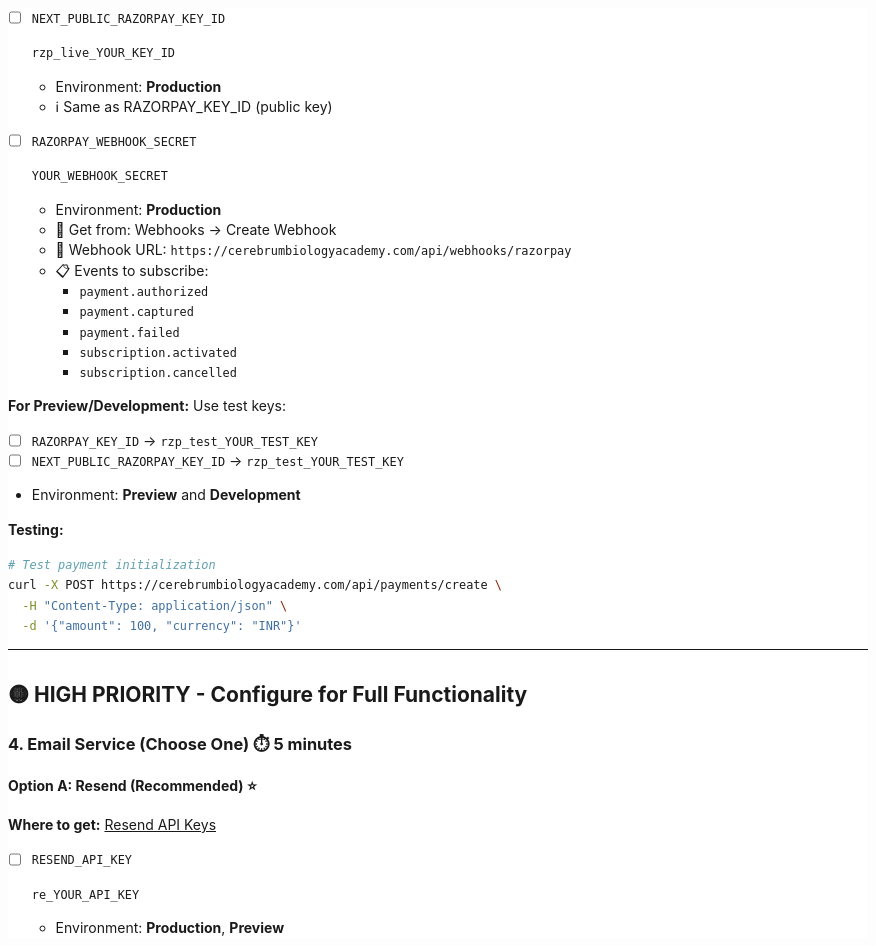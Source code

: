 - [ ] `NEXT_PUBLIC_RAZORPAY_KEY_ID`

  ```
  rzp_live_YOUR_KEY_ID
  ```

  - Environment: **Production**
  - ℹ️ Same as RAZORPAY_KEY_ID (public key)

- [ ] `RAZORPAY_WEBHOOK_SECRET`
  ```
  YOUR_WEBHOOK_SECRET
  ```

  - Environment: **Production**
  - 📝 Get from: Webhooks → Create Webhook
  - 🔗 Webhook URL: `https://cerebrumbiologyacademy.com/api/webhooks/razorpay`
  - 📋 Events to subscribe:
    - `payment.authorized`
    - `payment.captured`
    - `payment.failed`
    - `subscription.activated`
    - `subscription.cancelled`

**For Preview/Development:**
Use test keys:

- [ ] `RAZORPAY_KEY_ID` → `rzp_test_YOUR_TEST_KEY`
- [ ] `NEXT_PUBLIC_RAZORPAY_KEY_ID` → `rzp_test_YOUR_TEST_KEY`
- Environment: **Preview** and **Development**

**Testing:**

```bash
# Test payment initialization
curl -X POST https://cerebrumbiologyacademy.com/api/payments/create \
  -H "Content-Type: application/json" \
  -d '{"amount": 100, "currency": "INR"}'
```

---

## 🟡 HIGH PRIORITY - Configure for Full Functionality

### 4. Email Service (Choose One) ⏱️ 5 minutes

#### Option A: Resend (Recommended) ⭐

**Where to get:** [Resend API Keys](https://resend.com/api-keys)

- [ ] `RESEND_API_KEY`

  ```
  re_YOUR_API_KEY
  ```

  - Environment: **Production**, **Preview**
